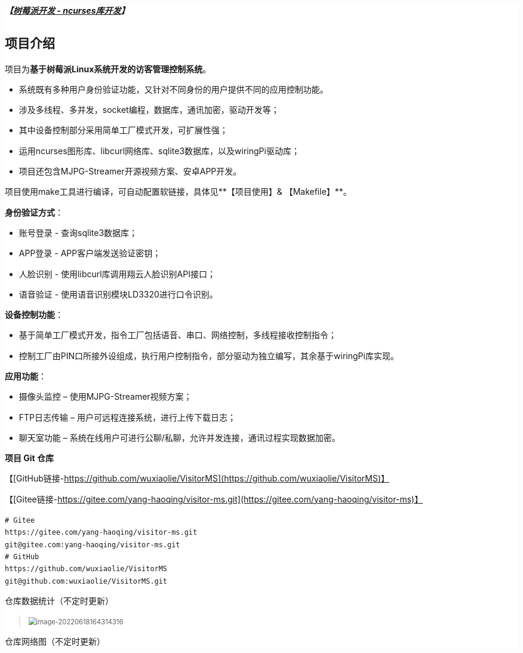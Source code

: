 ***【[树莓派开发 - ncurses库开发](https://wuxiaolie.github.io/hq.github.io/2022/05/11/RaspberryPi.html)】***

## 项目介绍

项目为**基于树莓派Linux系统开发的访客管理控制系统**。

- 系统既有多种用户身份验证功能，又针对不同身份的用户提供不同的应用控制功能。

- 涉及多线程、多并发，socket编程，数据库，通讯加密，驱动开发等；
- 其中设备控制部分采用简单工厂模式开发，可扩展性强；
- 运用ncurses图形库、libcurl网络库、sqlite3数据库，以及wiringPi驱动库；
- 项目还包含MJPG-Streamer开源视频方案、安卓APP开发。

项目使用make工具进行编译，可自动配置软链接，具体见**【项目使用】& 【Makefile】**。

**身份验证方式**：

- 账号登录 - 查询sqlite3数据库；

- APP登录 - APP客户端发送验证密钥；

- 人脸识别 - 使用libcurl库调用翔云人脸识别API接口；

- 语音验证 - 使用语音识别模块LD3320进行口令识别。

**设备控制功能**：

- 基于简单工厂模式开发，指令工厂包括语音、串口、网络控制，多线程接收控制指令；

- 控制工厂由PIN口所接外设组成，执行用户控制指令，部分驱动为独立编写，其余基于wiringPi库实现。

**应用功能**：

- 摄像头监控 – 使用MJPG-Streamer视频方案；

- FTP日志传输 – 用户可远程连接系统，进行上传下载日志；

- 聊天室功能 – 系统在线用户可进行公聊/私聊，允许并发连接，通讯过程实现数据加密。

**项目 Git 仓库**

【[GitHub链接-https://github.com/wuxiaolie/VisitorMS](https://github.com/wuxiaolie/VisitorMS)】

【[Gitee链接-https://gitee.com/yang-haoqing/visitor-ms.git](https://gitee.com/yang-haoqing/visitor-ms)】

```
# Gitee
https://gitee.com/yang-haoqing/visitor-ms.git
git@gitee.com:yang-haoqing/visitor-ms.git
# GitHub
https://github.com/wuxiaolie/VisitorMS
git@github.com:wuxiaolie/VisitorMS.git
```

仓库数据统计（不定时更新）

> <img src="https://photo-hq.oss-cn-hangzhou.aliyuncs.com/VisitorMS/image-20220618164314316.png" alt="image-20220618164314316" style="zoom:80%;" />

仓库网络图（不定时更新）
